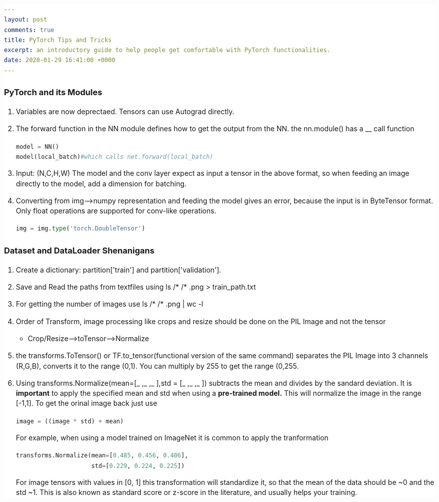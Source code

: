 ```yaml
---
layout: post
comments: true
title: PyTorch Tips and Tricks
excerpt: an introductory guide to help people get comfortable with PyTorch functionalities.
date: 2020-01-29 16:41:00 +0000
---
```

### PyTorch and its Modules
1. Variables are now deprectaed. Tensors can use Autograd directly.
2. The forward function in the NN module defines how to get the output from the NN.
the nn.module() has a __ call function 

    ````python
    model = NN()
    model(local_batch)#which calls net.forward(local_batch)
    ````

3. Input: (N,C,H,W)
The model and the conv layer expect as input a tensor in the above format, so when feeding an image directly to the model, add a dimension for batching.
4. Converting from img-->numpy representation and feeding the model gives an error, because the input is in ByteTensor format. Only float operations are supported for conv-like operations.

    ````python
    img = img.type('torch.DoubleTensor')
    ````

### Dataset and DataLoader Shenanigans

1. Create a dictionary: partition['train'] and partition['validation'].
2. Save and Read the paths from textfiles using ls /* /* .png > train_path.txt
3. For getting the number of images use ls /* /* .png | wc -l
4. Order of Transform, image processing like crops and resize should be done on the PIL Image and not the tensor
    - Crop/Resize-->toTensor-->Normalize

5. the transforms.ToTensor() or TF.to_tensor(functional version of the same command) separates the PIL Image into 3 channels (R,G,B), converts it to the range (0,1). You can multiply by 255 to get the range (0,255.

6. Using transforms.Normalize(mean=[_ ,_ ,_ ],std = [_ ,_ ,_ ]) subtracts the mean and divides by the sandard deviation. It is **important** to apply the specified mean and std when using a **pre-trained model.** This will normalize the image in the range [-1,1]. To get the orinal image back just use
    ````python
    image = ((image * std) + mean)
    ````

    For example, when using a model trained on ImageNet it is common to apply the tranformation
    ````python
    transforms.Normalize(mean=[0.485, 0.456, 0.406],
                         std=[0.229, 0.224, 0.225])
    ````
    For image tensors with values in [0, 1] this transformation will standardize it, so that the mean of the data should be ~0 and the std ~1. This is also known as standard score or z-score in the literature, and usually helps your training.
